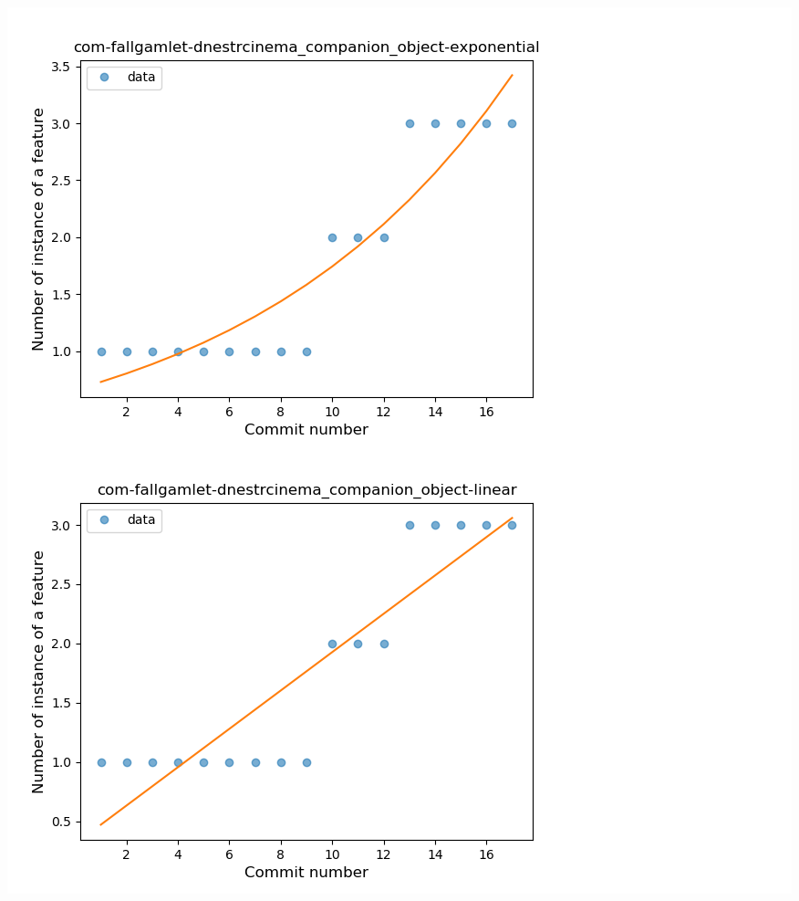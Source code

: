 ![com-fallgamlet-dnestrcinema T4](../plots/com-fallgamlet-dnestrcinema_companion_object_T4.png)
![com-fallgamlet-dnestrcinema T1](../plots/com-fallgamlet-dnestrcinema_companion_object_T1.png)